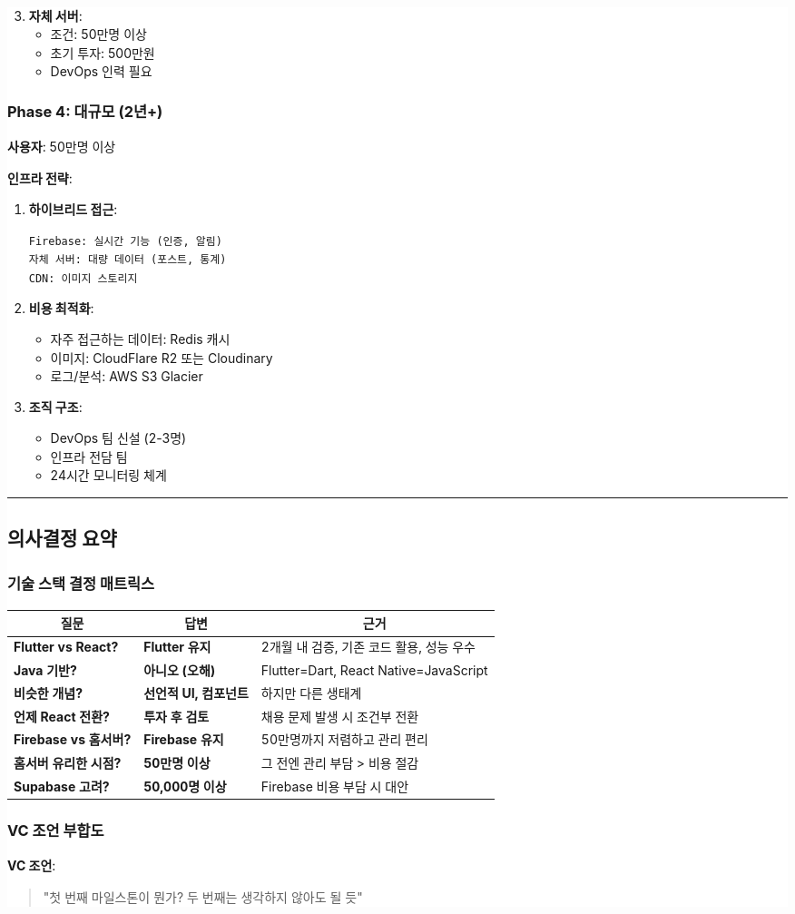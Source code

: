 3. **자체 서버**:
   - 조건: 50만명 이상
   - 초기 투자: 500만원
   - DevOps 인력 필요

### Phase 4: 대규모 (2년+)

**사용자**: 50만명 이상

**인프라 전략**:

1. **하이브리드 접근**:
   ```
   Firebase: 실시간 기능 (인증, 알림)
   자체 서버: 대량 데이터 (포스트, 통계)
   CDN: 이미지 스토리지
   ```

2. **비용 최적화**:
   - 자주 접근하는 데이터: Redis 캐시
   - 이미지: CloudFlare R2 또는 Cloudinary
   - 로그/분석: AWS S3 Glacier

3. **조직 구조**:
   - DevOps 팀 신설 (2-3명)
   - 인프라 전담 팀
   - 24시간 모니터링 체계

---

## 의사결정 요약

### 기술 스택 결정 매트릭스

| 질문 | 답변 | 근거 |
|-----|------|------|
| **Flutter vs React?** | **Flutter 유지** | 2개월 내 검증, 기존 코드 활용, 성능 우수 |
| **Java 기반?** | **아니오 (오해)** | Flutter=Dart, React Native=JavaScript |
| **비슷한 개념?** | **선언적 UI, 컴포넌트** | 하지만 다른 생태계 |
| **언제 React 전환?** | **투자 후 검토** | 채용 문제 발생 시 조건부 전환 |
| **Firebase vs 홈서버?** | **Firebase 유지** | 50만명까지 저렴하고 관리 편리 |
| **홈서버 유리한 시점?** | **50만명 이상** | 그 전엔 관리 부담 > 비용 절감 |
| **Supabase 고려?** | **50,000명 이상** | Firebase 비용 부담 시 대안 |

### VC 조언 부합도

**VC 조언**:
> "첫 번째 마일스톤이 뭔가? 두 번째는 생각하지 않아도 될 듯"
